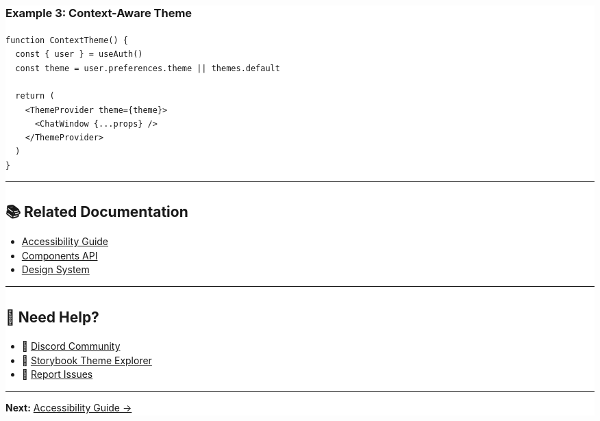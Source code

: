 ### Example 3: Context-Aware Theme

```tsx
function ContextTheme() {
  const { user } = useAuth()
  const theme = user.preferences.theme || themes.default

  return (
    <ThemeProvider theme={theme}>
      <ChatWindow {...props} />
    </ThemeProvider>
  )
}
```

---

## 📚 Related Documentation

- [Accessibility Guide](./accessibility.md)
- [Components API](../api/components.md)
- [Design System](../architecture/design-system.md)

---

## 🤝 Need Help?

- 💬 [Discord Community](https://discord.gg/clarity-chat)
- 🎨 [Storybook Theme Explorer](https://storybook.clarity-chat.dev/?path=/story/theming)
- 🐛 [Report Issues](https://github.com/christireid/Clarity-ai-chat-components/issues)

---

**Next:** [Accessibility Guide →](./accessibility.md)
